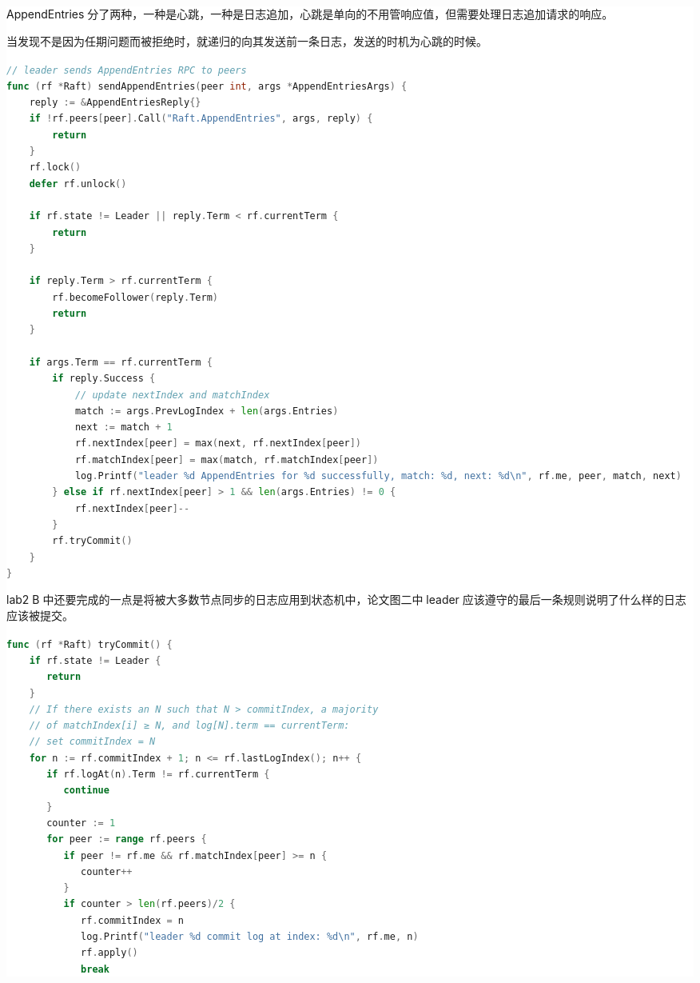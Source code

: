 ```go
```

AppendEntries 分了两种，一种是心跳，一种是日志追加，心跳是单向的不用管响应值，但需要处理日志追加请求的响应。

当发现不是因为任期问题而被拒绝时，就递归的向其发送前一条日志，发送的时机为心跳的时候。

```go
// leader sends AppendEntries RPC to peers
func (rf *Raft) sendAppendEntries(peer int, args *AppendEntriesArgs) {
	reply := &AppendEntriesReply{}
	if !rf.peers[peer].Call("Raft.AppendEntries", args, reply) {
		return
	}
	rf.lock()
	defer rf.unlock()

	if rf.state != Leader || reply.Term < rf.currentTerm {
		return
	}

	if reply.Term > rf.currentTerm {
		rf.becomeFollower(reply.Term)
		return
	}

	if args.Term == rf.currentTerm {
		if reply.Success {
			// update nextIndex and matchIndex
			match := args.PrevLogIndex + len(args.Entries)
			next := match + 1
			rf.nextIndex[peer] = max(next, rf.nextIndex[peer])
			rf.matchIndex[peer] = max(match, rf.matchIndex[peer])
			log.Printf("leader %d AppendEntries for %d successfully, match: %d, next: %d\n", rf.me, peer, match, next)
		} else if rf.nextIndex[peer] > 1 && len(args.Entries) != 0 {
			rf.nextIndex[peer]--
		}
		rf.tryCommit()
	}
}
```

lab2 B 中还要完成的一点是将被大多数节点同步的日志应用到状态机中，论文图二中 leader 应该遵守的最后一条规则说明了什么样的日志应该被提交。

```go
func (rf *Raft) tryCommit() {
    if rf.state != Leader {
       return
    }
    // If there exists an N such that N > commitIndex, a majority
    // of matchIndex[i] ≥ N, and log[N].term == currentTerm:
    // set commitIndex = N
    for n := rf.commitIndex + 1; n <= rf.lastLogIndex(); n++ {
       if rf.logAt(n).Term != rf.currentTerm {
          continue
       }
       counter := 1
       for peer := range rf.peers {
          if peer != rf.me && rf.matchIndex[peer] >= n {
             counter++
          }
          if counter > len(rf.peers)/2 {
             rf.commitIndex = n
             log.Printf("leader %d commit log at index: %d\n", rf.me, n)
             rf.apply()
             break
```